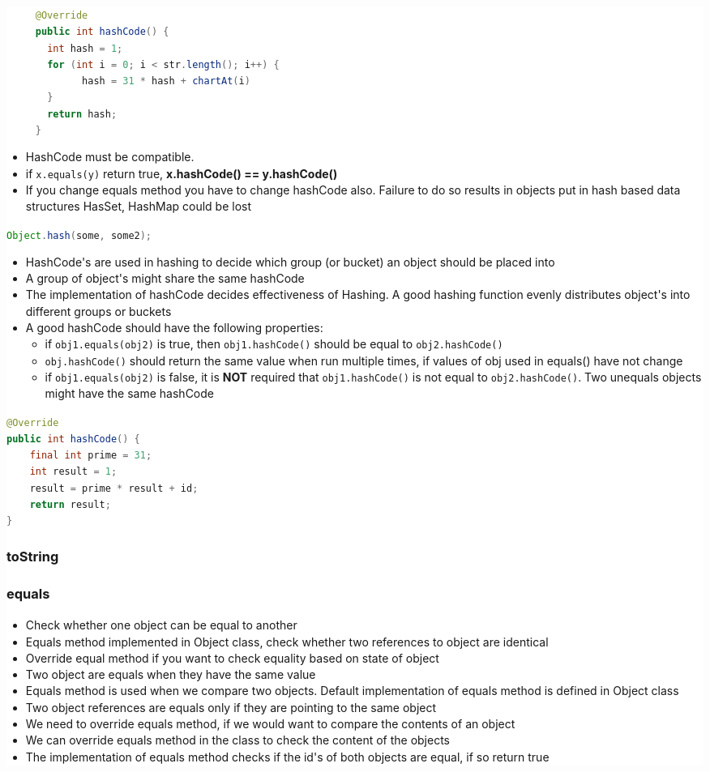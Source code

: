 ```java
     @Override
     public int hashCode() {
       int hash = 1;
       for (int i = 0; i < str.length(); i++) {
             hash = 31 * hash + chartAt(i)
       }
       return hash;
     }
```

- HashCode must be compatible.
- if `x.equals(y)` return true, **x.hashCode() == y.hashCode()**
- If you change equals method you have to change hashCode also. Failure to do so results in objects put in hash based
data structures HasSet, HashMap could be lost

```java
Object.hash(some, some2);
```

- HashCode's are used in hashing to decide which group (or bucket) an object should be placed into
- A group of object's might share the same hashCode
- The implementation of hashCode decides effectiveness of Hashing. A good hashing function evenly
distributes object's into different groups or buckets
- A good hashCode should have the following properties:
    - if `obj1.equals(obj2)` is true, then `obj1.hashCode()` should be equal to `obj2.hashCode()`
    - `obj.hashCode()` should return the same value when run multiple times, if values of obj used in equals() have not change
    - if `obj1.equals(obj2)` is false, it is **NOT** required that `obj1.hashCode()` is not equal to `obj2.hashCode()`.
      Two unequals objects might have the same hashCode

```java
@Override
public int hashCode() {
    final int prime = 31;
    int result = 1;
    result = prime * result + id;
    return result;
}
```


### toString

### equals
- Check whether one object can be equal to another
- Equals method implemented in Object class, check whether two references to object are identical
- Override equal method if you want to check equality based on state of object
- Two object are equals when they have the same value
- Equals method is used when we compare two objects. Default implementation of equals method is defined in Object class
- Two object references are equals only if they are pointing to the same object
- We need to override equals method, if we would want to compare the contents of an object
- We can override equals method in the class to check the content of the objects
- The implementation of equals method checks if the id's of both objects are equal, if so return true
